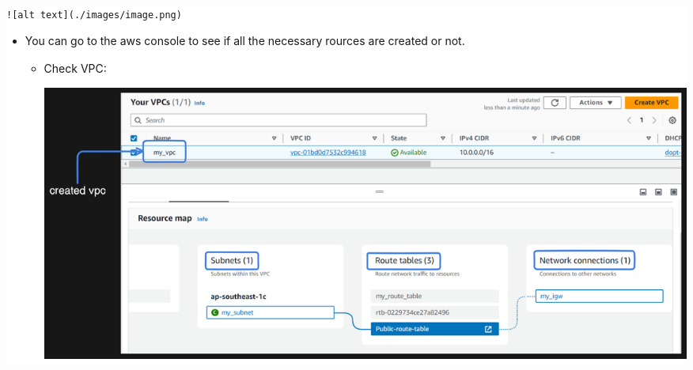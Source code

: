     ![alt text](./images/image.png)

- You can go to the aws console to see if all the necessary rources are created or not.

    - Check VPC:

        ![alt text](https://github.com/Konami33/Ansible-Labs/raw/main/lab%2010/images/image-3.png)
